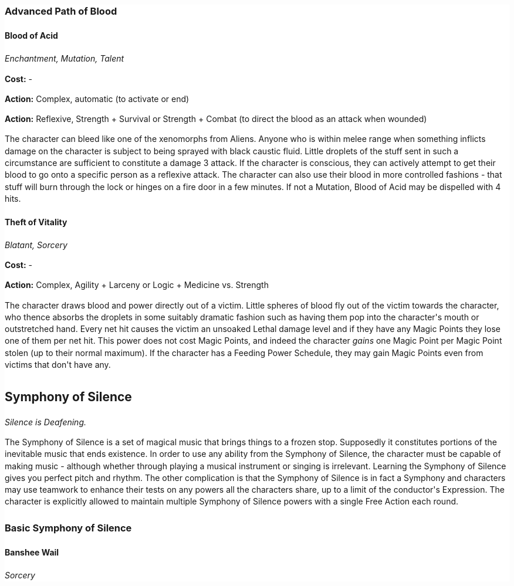### Advanced Path of Blood

#### Blood of Acid

_Enchantment, Mutation, Talent_

**Cost:** -

**Action:** Complex, automatic (to activate or end)

**Action:** Reflexive,  Strength + Survival or Strength + Combat (to direct the blood as an attack when wounded)

The character can bleed like one of the xenomorphs from Aliens. Anyone who is within melee range when something inflicts damage on the character is subject to being sprayed with black caustic fluid. Little droplets of the stuff sent in such a circumstance are sufficient to constitute a damage 3 attack. If the character is conscious, they can actively attempt to get their blood to go onto a specific person as a reflexive attack. The character can also use their blood in more controlled fashions - that stuff will burn through the lock or hinges on a fire door in a few minutes. If not a Mutation, Blood of Acid may be dispelled with 4 hits.

#### Theft of Vitality

_Blatant, Sorcery_

**Cost:** -

**Action:** Complex, Agility + Larceny or Logic + Medicine vs. Strength

The character draws blood and power directly out of a victim. Little spheres of blood fly out of the victim towards the character, who thence absorbs the droplets in some suitably dramatic fashion such as having them pop into the character's mouth or outstretched hand. Every net hit causes the victim an unsoaked Lethal damage level and if they have any Magic Points they lose one of them per net hit. This power does not cost Magic Points, and indeed the character _gains_ one Magic Point per Magic Point stolen (up to their normal maximum). If the character has a Feeding Power Schedule, they may gain Magic Points even from victims that don't have any. 

## Symphony of Silence

_Silence is Deafening._

The Symphony of Silence is a set of magical music that brings things to a frozen stop. Supposedly it constitutes portions of the inevitable music that ends existence. In order to use any ability from the Symphony of Silence, the character must be capable of making music - although whether through playing a musical instrument or singing is irrelevant. Learning the Symphony of Silence gives you perfect pitch and rhythm. The other complication is that the Symphony of Silence is in fact a Symphony and characters may use teamwork to enhance their tests on any powers all the characters share, up to a limit of the conductor's Expression. The character is explicitly allowed to maintain multiple Symphony of Silence powers with a single Free Action each round.

### Basic Symphony of Silence

#### Banshee Wail

_Sorcery_
